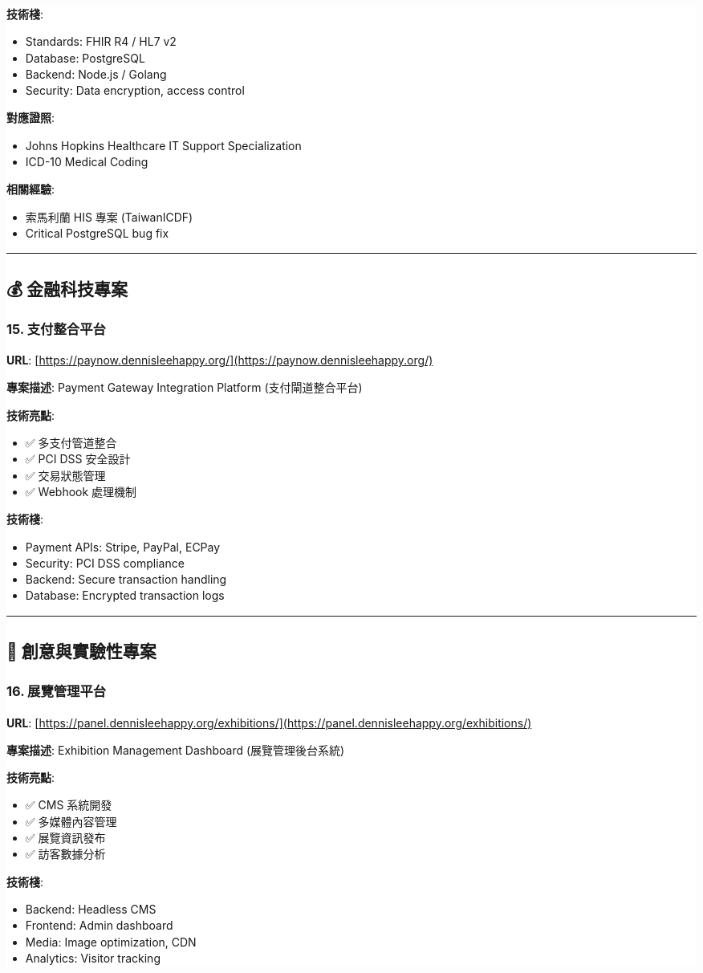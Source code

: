 **技術棧**:
- Standards: FHIR R4 / HL7 v2
- Database: PostgreSQL
- Backend: Node.js / Golang
- Security: Data encryption, access control

**對應證照**:
- Johns Hopkins Healthcare IT Support Specialization
- ICD-10 Medical Coding

**相關經驗**:
- 索馬利蘭 HIS 專案 (TaiwanICDF)
- Critical PostgreSQL bug fix

---

## 💰 金融科技專案

### 15. 支付整合平台
**URL**: [https://paynow.dennisleehappy.org/](https://paynow.dennisleehappy.org/)

**專案描述**: Payment Gateway Integration Platform (支付閘道整合平台)

**技術亮點**:
- ✅ 多支付管道整合
- ✅ PCI DSS 安全設計
- ✅ 交易狀態管理
- ✅ Webhook 處理機制

**技術棧**:
- Payment APIs: Stripe, PayPal, ECPay
- Security: PCI DSS compliance
- Backend: Secure transaction handling
- Database: Encrypted transaction logs

---

## 🎨 創意與實驗性專案

### 16. 展覽管理平台
**URL**: [https://panel.dennisleehappy.org/exhibitions/](https://panel.dennisleehappy.org/exhibitions/)

**專案描述**: Exhibition Management Dashboard (展覽管理後台系統)

**技術亮點**:
- ✅ CMS 系統開發
- ✅ 多媒體內容管理
- ✅ 展覽資訊發布
- ✅ 訪客數據分析

**技術棧**:
- Backend: Headless CMS
- Frontend: Admin dashboard
- Media: Image optimization, CDN
- Analytics: Visitor tracking
